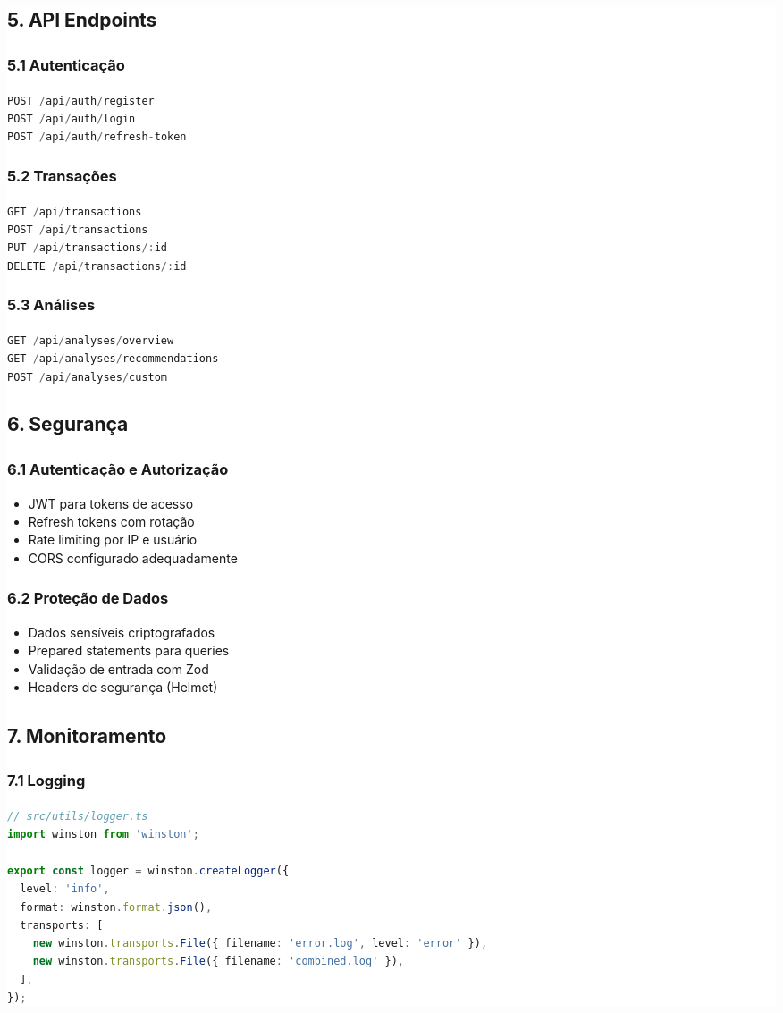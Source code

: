 ## 5. API Endpoints

### 5.1 Autenticação
```typescript
POST /api/auth/register
POST /api/auth/login
POST /api/auth/refresh-token
```

### 5.2 Transações
```typescript
GET /api/transactions
POST /api/transactions
PUT /api/transactions/:id
DELETE /api/transactions/:id
```

### 5.3 Análises
```typescript
GET /api/analyses/overview
GET /api/analyses/recommendations
POST /api/analyses/custom
```

## 6. Segurança

### 6.1 Autenticação e Autorização
- JWT para tokens de acesso
- Refresh tokens com rotação
- Rate limiting por IP e usuário
- CORS configurado adequadamente

### 6.2 Proteção de Dados
- Dados sensíveis criptografados
- Prepared statements para queries
- Validação de entrada com Zod
- Headers de segurança (Helmet)

## 7. Monitoramento

### 7.1 Logging
```typescript
// src/utils/logger.ts
import winston from 'winston';

export const logger = winston.createLogger({
  level: 'info',
  format: winston.format.json(),
  transports: [
    new winston.transports.File({ filename: 'error.log', level: 'error' }),
    new winston.transports.File({ filename: 'combined.log' }),
  ],
});
```
